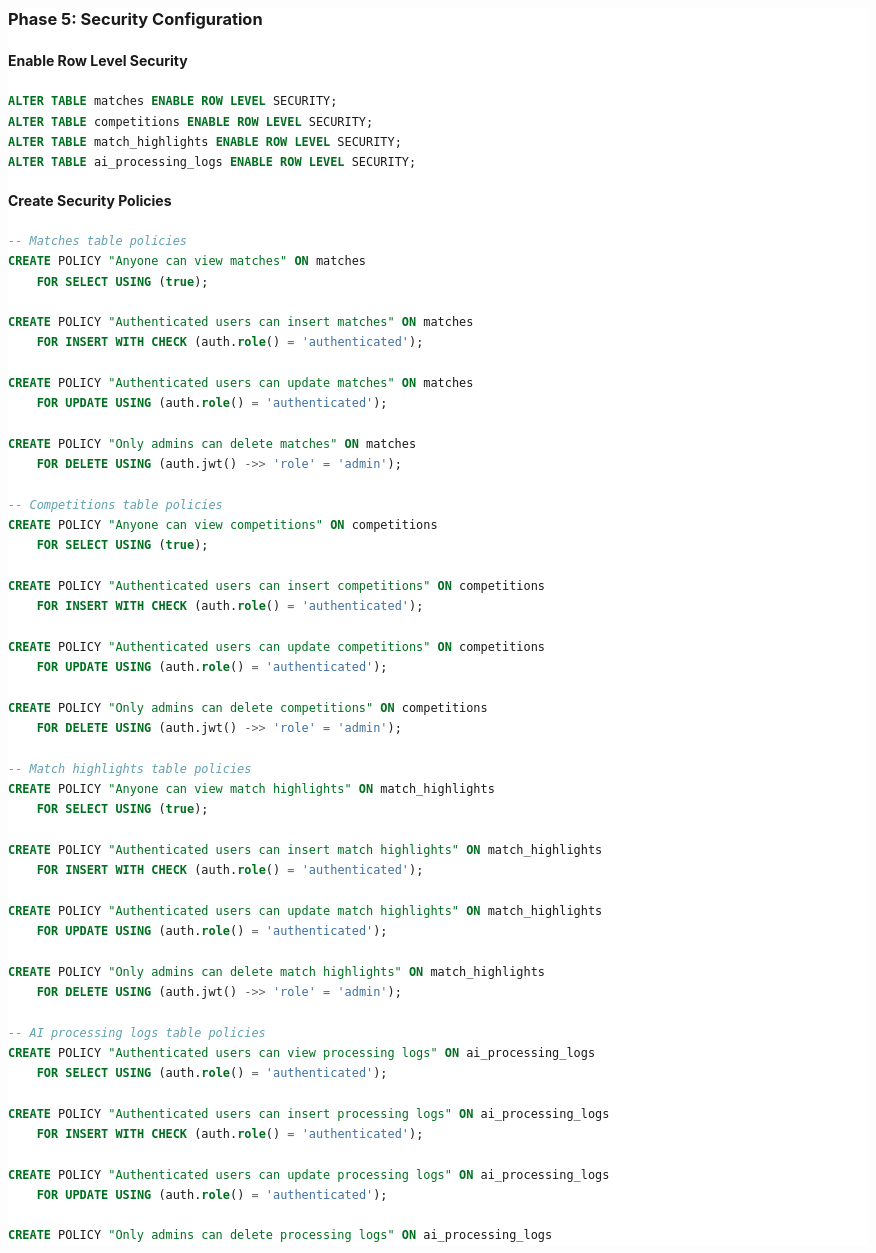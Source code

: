 ### **Phase 5: Security Configuration**

#### **Enable Row Level Security**

```sql
ALTER TABLE matches ENABLE ROW LEVEL SECURITY;
ALTER TABLE competitions ENABLE ROW LEVEL SECURITY;
ALTER TABLE match_highlights ENABLE ROW LEVEL SECURITY;
ALTER TABLE ai_processing_logs ENABLE ROW LEVEL SECURITY;
```

#### **Create Security Policies**

```sql
-- Matches table policies
CREATE POLICY "Anyone can view matches" ON matches
    FOR SELECT USING (true);

CREATE POLICY "Authenticated users can insert matches" ON matches
    FOR INSERT WITH CHECK (auth.role() = 'authenticated');

CREATE POLICY "Authenticated users can update matches" ON matches
    FOR UPDATE USING (auth.role() = 'authenticated');

CREATE POLICY "Only admins can delete matches" ON matches
    FOR DELETE USING (auth.jwt() ->> 'role' = 'admin');

-- Competitions table policies
CREATE POLICY "Anyone can view competitions" ON competitions
    FOR SELECT USING (true);

CREATE POLICY "Authenticated users can insert competitions" ON competitions
    FOR INSERT WITH CHECK (auth.role() = 'authenticated');

CREATE POLICY "Authenticated users can update competitions" ON competitions
    FOR UPDATE USING (auth.role() = 'authenticated');

CREATE POLICY "Only admins can delete competitions" ON competitions
    FOR DELETE USING (auth.jwt() ->> 'role' = 'admin');

-- Match highlights table policies
CREATE POLICY "Anyone can view match highlights" ON match_highlights
    FOR SELECT USING (true);

CREATE POLICY "Authenticated users can insert match highlights" ON match_highlights
    FOR INSERT WITH CHECK (auth.role() = 'authenticated');

CREATE POLICY "Authenticated users can update match highlights" ON match_highlights
    FOR UPDATE USING (auth.role() = 'authenticated');

CREATE POLICY "Only admins can delete match highlights" ON match_highlights
    FOR DELETE USING (auth.jwt() ->> 'role' = 'admin');

-- AI processing logs table policies
CREATE POLICY "Authenticated users can view processing logs" ON ai_processing_logs
    FOR SELECT USING (auth.role() = 'authenticated');

CREATE POLICY "Authenticated users can insert processing logs" ON ai_processing_logs
    FOR INSERT WITH CHECK (auth.role() = 'authenticated');

CREATE POLICY "Authenticated users can update processing logs" ON ai_processing_logs
    FOR UPDATE USING (auth.role() = 'authenticated');

CREATE POLICY "Only admins can delete processing logs" ON ai_processing_logs
```